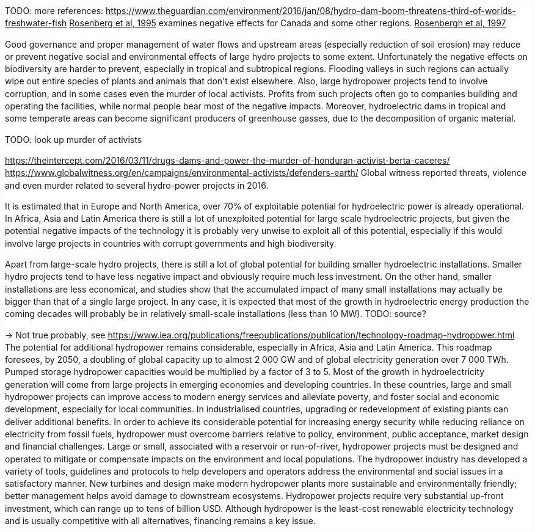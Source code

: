 TODO: more references:
https://www.theguardian.com/environment/2016/jan/08/hydro-dam-boom-threatens-third-of-worlds-freshwater-fish
[Rosenberg et al, 1995](https://ac.els-cdn.com/095937809500018J/1-s2.0-095937809500018J-main.pdf?_tid=fbe8c85a-0748-11e8-b030-00000aacb361&acdnat=1517487248_e79795fcf680fa1aec41678f6b894b07) examines negative effects for Canada and some other regions. 
[Rosenbergh et al, 1997](http://dx.doi.org/10.1139/er-5-1-27)

Good governance and proper management of water flows and upstream areas (especially reduction of soil erosion) may reduce or prevent negative social and environmental effects of large hydro projects to some extent. Unfortunately the negative effects on biodiversity are harder to prevent, especially in tropical and subtropical regions. Flooding valleys in such regions can actually wipe out entire species of plants and animals that don't exist elsewhere. Also, large hydropower projects tend to involve corruption, and in some cases even the murder of local activists. Profits from such projects often go to companies building and operating the facilities, while normal people bear most of the negative impacts. Moreover, hydroelectric dams in tropical and some temperate areas can become significant producers of greenhouse gasses, due to the decomposition of organic material.

TODO: look up murder of activists

https://theintercept.com/2016/03/11/drugs-dams-and-power-the-murder-of-honduran-activist-berta-caceres/
https://www.globalwitness.org/en/campaigns/environmental-activists/defenders-earth/
Global witness reported threats, violence and even murder related to several hydro-power projects in 2016.

It is estimated that in Europe and North America, over 70% of exploitable potential for hydroelectric power is already operational. In Africa, Asia and Latin America there is still a lot of unexploited potential for large scale hydroelectric projects, but given the potential negative impacts of the technology it is probably very unwise to exploit all of this potential, especially if this would involve large projects in countries with corrupt governments and high biodiversity. 

Apart from large-scale hydro projects, there is still a lot of global potential for building smaller hydroelectric installations. Smaller hydro projects tend to have less negative impact and obviously require much less investment. On the other hand, smaller installations are less economical, and studies show that the accumulated impact of many small installations may actually be bigger than that of a single large project. In any case, it is expected that most of the growth in hydroelectric energy production the coming decades will probably be in relatively small-scale installations (less than 10 MW). TODO: source?

-> Not true probably, see https://www.iea.org/publications/freepublications/publication/technology-roadmap-hydropower.html
The potential for additional hydropower remains considerable, especially in Africa, Asia and Latin America. This roadmap foresees, by 2050, a doubling of global capacity up to almost 2 000 GW and of global electricity generation over 7 000 TWh. Pumped storage hydropower capacities would be multiplied by a factor of 3 to 5.
Most of the growth in hydroelectricity generation will come from large projects in emerging economies and developing countries. In these countries, large and small hydropower projects can improve access to modern energy services and alleviate poverty, and foster social and economic development, especially for local communities. In industrialised countries, upgrading or redevelopment of existing plants can deliver additional benefits.
In order to achieve its considerable potential for increasing energy security while reducing reliance on electricity from fossil fuels, hydropower must overcome barriers relative to policy, environment, public acceptance, market design and financial challenges.
Large or small, associated with a reservoir or run-of-river, hydropower projects must be designed and operated to mitigate or compensate impacts on the environment and local populations. The hydropower industry has developed a variety of tools, guidelines and protocols to help developers and operators address the environmental and social issues in a satisfactory manner.
New turbines and design make modern hydropower plants more sustainable and environmentally friendly; better management helps avoid damage to downstream ecosystems.
Hydropower projects require very substantial up-front investment, which can range up to tens of billion USD. Although hydropower is the least-cost renewable electricity technology and is usually competitive with all alternatives, financing remains a key issue.
